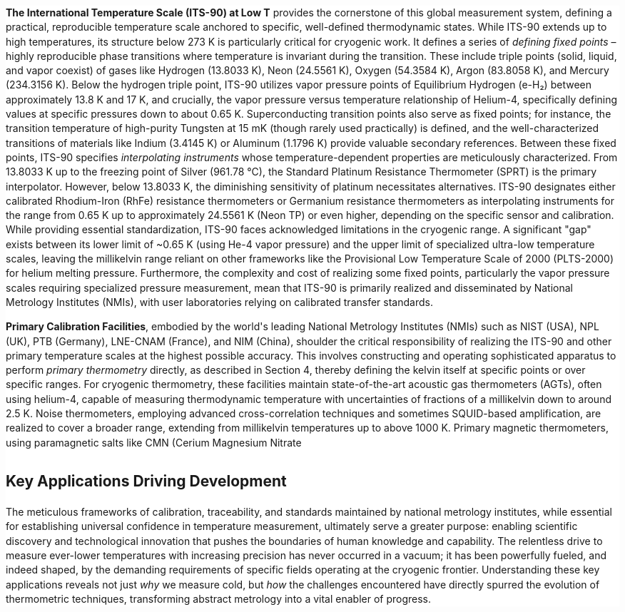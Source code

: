 **The International Temperature Scale (ITS-90) at Low T** provides the cornerstone of this global measurement system, defining a practical, reproducible temperature scale anchored to specific, well-defined thermodynamic states. While ITS-90 extends up to high temperatures, its structure below 273 K is particularly critical for cryogenic work. It defines a series of *defining fixed points* – highly reproducible phase transitions where temperature is invariant during the transition. These include triple points (solid, liquid, and vapor coexist) of gases like Hydrogen (13.8033 K), Neon (24.5561 K), Oxygen (54.3584 K), Argon (83.8058 K), and Mercury (234.3156 K). Below the hydrogen triple point, ITS-90 utilizes vapor pressure points of Equilibrium Hydrogen (e-H₂) between approximately 13.8 K and 17 K, and crucially, the vapor pressure versus temperature relationship of Helium-4, specifically defining values at specific pressures down to about 0.65 K. Superconducting transition points also serve as fixed points; for instance, the transition temperature of high-purity Tungsten at 15 mK (though rarely used practically) is defined, and the well-characterized transitions of materials like Indium (3.4145 K) or Aluminum (1.1796 K) provide valuable secondary references. Between these fixed points, ITS-90 specifies *interpolating instruments* whose temperature-dependent properties are meticulously characterized. From 13.8033 K up to the freezing point of Silver (961.78 °C), the Standard Platinum Resistance Thermometer (SPRT) is the primary interpolator. However, below 13.8033 K, the diminishing sensitivity of platinum necessitates alternatives. ITS-90 designates either calibrated Rhodium-Iron (RhFe) resistance thermometers or Germanium resistance thermometers as interpolating instruments for the range from 0.65 K up to approximately 24.5561 K (Neon TP) or even higher, depending on the specific sensor and calibration. While providing essential standardization, ITS-90 faces acknowledged limitations in the cryogenic range. A significant "gap" exists between its lower limit of ~0.65 K (using He-4 vapor pressure) and the upper limit of specialized ultra-low temperature scales, leaving the millikelvin range reliant on other frameworks like the Provisional Low Temperature Scale of 2000 (PLTS-2000) for helium melting pressure. Furthermore, the complexity and cost of realizing some fixed points, particularly the vapor pressure scales requiring specialized pressure measurement, mean that ITS-90 is primarily realized and disseminated by National Metrology Institutes (NMIs), with user laboratories relying on calibrated transfer standards.

**Primary Calibration Facilities**, embodied by the world's leading National Metrology Institutes (NMIs) such as NIST (USA), NPL (UK), PTB (Germany), LNE-CNAM (France), and NIM (China), shoulder the critical responsibility of realizing the ITS-90 and other primary temperature scales at the highest possible accuracy. This involves constructing and operating sophisticated apparatus to perform *primary thermometry* directly, as described in Section 4, thereby defining the kelvin itself at specific points or over specific ranges. For cryogenic thermometry, these facilities maintain state-of-the-art acoustic gas thermometers (AGTs), often using helium-4, capable of measuring thermodynamic temperature with uncertainties of fractions of a millikelvin down to around 2.5 K. Noise thermometers, employing advanced cross-correlation techniques and sometimes SQUID-based amplification, are realized to cover a broader range, extending from millikelvin temperatures up to above 1000 K. Primary magnetic thermometers, using paramagnetic salts like CMN (Cerium Magnesium Nitrate

## Key Applications Driving Development

The meticulous frameworks of calibration, traceability, and standards maintained by national metrology institutes, while essential for establishing universal confidence in temperature measurement, ultimately serve a greater purpose: enabling scientific discovery and technological innovation that pushes the boundaries of human knowledge and capability. The relentless drive to measure ever-lower temperatures with increasing precision has never occurred in a vacuum; it has been powerfully fueled, and indeed shaped, by the demanding requirements of specific fields operating at the cryogenic frontier. Understanding these key applications reveals not just *why* we measure cold, but *how* the challenges encountered have directly spurred the evolution of thermometric techniques, transforming abstract metrology into a vital enabler of progress.
